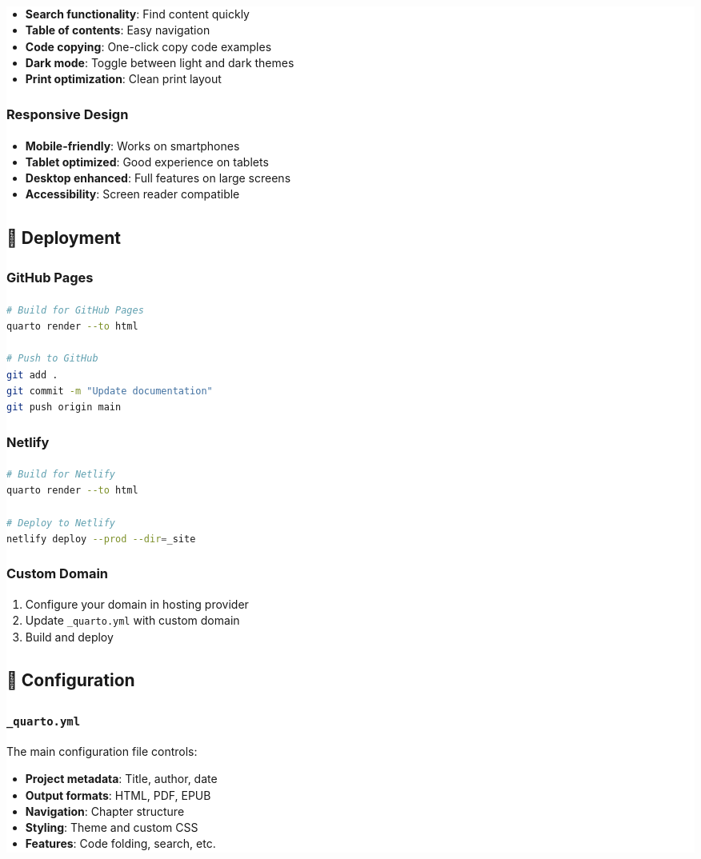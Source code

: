 - **Search functionality**: Find content quickly
- **Table of contents**: Easy navigation
- **Code copying**: One-click copy code examples
- **Dark mode**: Toggle between light and dark themes
- **Print optimization**: Clean print layout

### Responsive Design

- **Mobile-friendly**: Works on smartphones
- **Tablet optimized**: Good experience on tablets
- **Desktop enhanced**: Full features on large screens
- **Accessibility**: Screen reader compatible

## 🚀 Deployment

### GitHub Pages

```bash
# Build for GitHub Pages
quarto render --to html

# Push to GitHub
git add .
git commit -m "Update documentation"
git push origin main
```

### Netlify

```bash
# Build for Netlify
quarto render --to html

# Deploy to Netlify
netlify deploy --prod --dir=_site
```

### Custom Domain

1. Configure your domain in hosting provider
2. Update `_quarto.yml` with custom domain
3. Build and deploy

## 🔧 Configuration

### `_quarto.yml`

The main configuration file controls:

- **Project metadata**: Title, author, date
- **Output formats**: HTML, PDF, EPUB
- **Navigation**: Chapter structure
- **Styling**: Theme and custom CSS
- **Features**: Code folding, search, etc.

